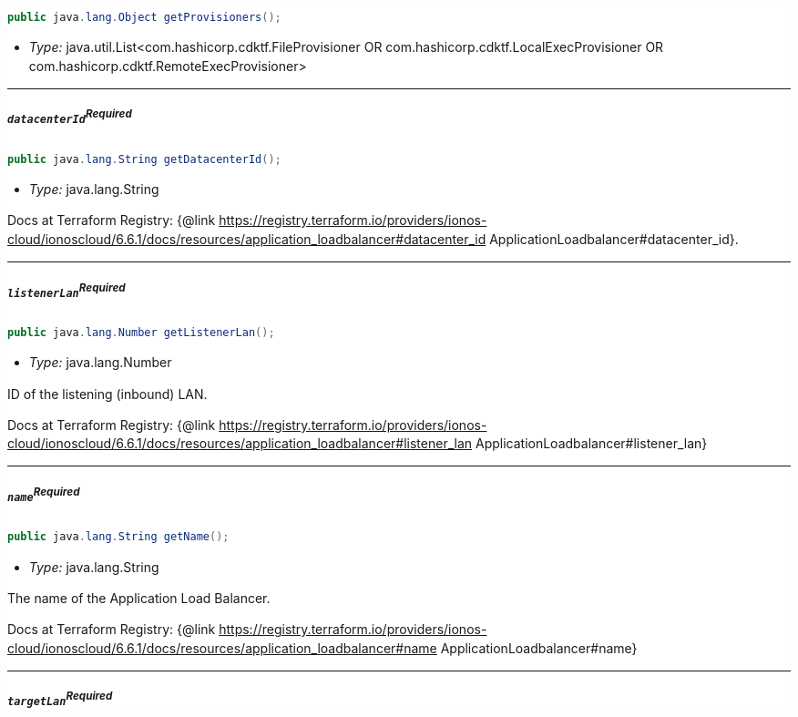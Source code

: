 ```java
public java.lang.Object getProvisioners();
```

- *Type:* java.util.List<com.hashicorp.cdktf.FileProvisioner OR com.hashicorp.cdktf.LocalExecProvisioner OR com.hashicorp.cdktf.RemoteExecProvisioner>

---

##### `datacenterId`<sup>Required</sup> <a name="datacenterId" id="@cdktf/provider-ionoscloud.applicationLoadbalancer.ApplicationLoadbalancerConfig.property.datacenterId"></a>

```java
public java.lang.String getDatacenterId();
```

- *Type:* java.lang.String

Docs at Terraform Registry: {@link https://registry.terraform.io/providers/ionos-cloud/ionoscloud/6.6.1/docs/resources/application_loadbalancer#datacenter_id ApplicationLoadbalancer#datacenter_id}.

---

##### `listenerLan`<sup>Required</sup> <a name="listenerLan" id="@cdktf/provider-ionoscloud.applicationLoadbalancer.ApplicationLoadbalancerConfig.property.listenerLan"></a>

```java
public java.lang.Number getListenerLan();
```

- *Type:* java.lang.Number

ID of the listening (inbound) LAN.

Docs at Terraform Registry: {@link https://registry.terraform.io/providers/ionos-cloud/ionoscloud/6.6.1/docs/resources/application_loadbalancer#listener_lan ApplicationLoadbalancer#listener_lan}

---

##### `name`<sup>Required</sup> <a name="name" id="@cdktf/provider-ionoscloud.applicationLoadbalancer.ApplicationLoadbalancerConfig.property.name"></a>

```java
public java.lang.String getName();
```

- *Type:* java.lang.String

The name of the Application Load Balancer.

Docs at Terraform Registry: {@link https://registry.terraform.io/providers/ionos-cloud/ionoscloud/6.6.1/docs/resources/application_loadbalancer#name ApplicationLoadbalancer#name}

---

##### `targetLan`<sup>Required</sup> <a name="targetLan" id="@cdktf/provider-ionoscloud.applicationLoadbalancer.ApplicationLoadbalancerConfig.property.targetLan"></a>
